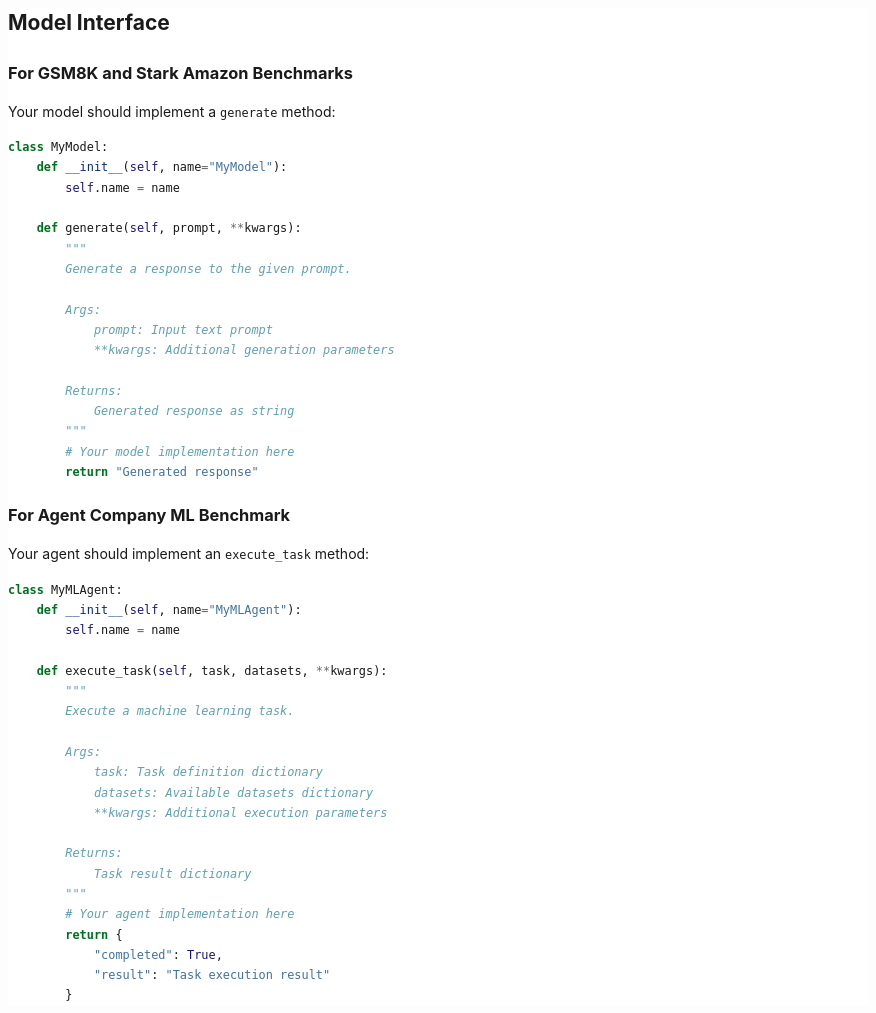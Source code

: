 ## Model Interface

### For GSM8K and Stark Amazon Benchmarks

Your model should implement a `generate` method:

```python
class MyModel:
    def __init__(self, name="MyModel"):
        self.name = name
    
    def generate(self, prompt, **kwargs):
        """
        Generate a response to the given prompt.
        
        Args:
            prompt: Input text prompt
            **kwargs: Additional generation parameters
            
        Returns:
            Generated response as string
        """
        # Your model implementation here
        return "Generated response"
```

### For Agent Company ML Benchmark

Your agent should implement an `execute_task` method:

```python
class MyMLAgent:
    def __init__(self, name="MyMLAgent"):
        self.name = name
    
    def execute_task(self, task, datasets, **kwargs):
        """
        Execute a machine learning task.
        
        Args:
            task: Task definition dictionary
            datasets: Available datasets dictionary
            **kwargs: Additional execution parameters
            
        Returns:
            Task result dictionary
        """
        # Your agent implementation here
        return {
            "completed": True,
            "result": "Task execution result"
        }
```
